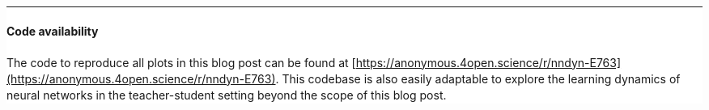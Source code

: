 
---

#### Code availability

The code to reproduce all plots in this blog post can be found at
[https://anonymous.4open.science/r/nndyn-E763](https://anonymous.4open.science/r/nndyn-E763).
This codebase is also easily adaptable to explore the learning dynamics of neural networks in the teacher-student setting beyond the scope of this blog post.

